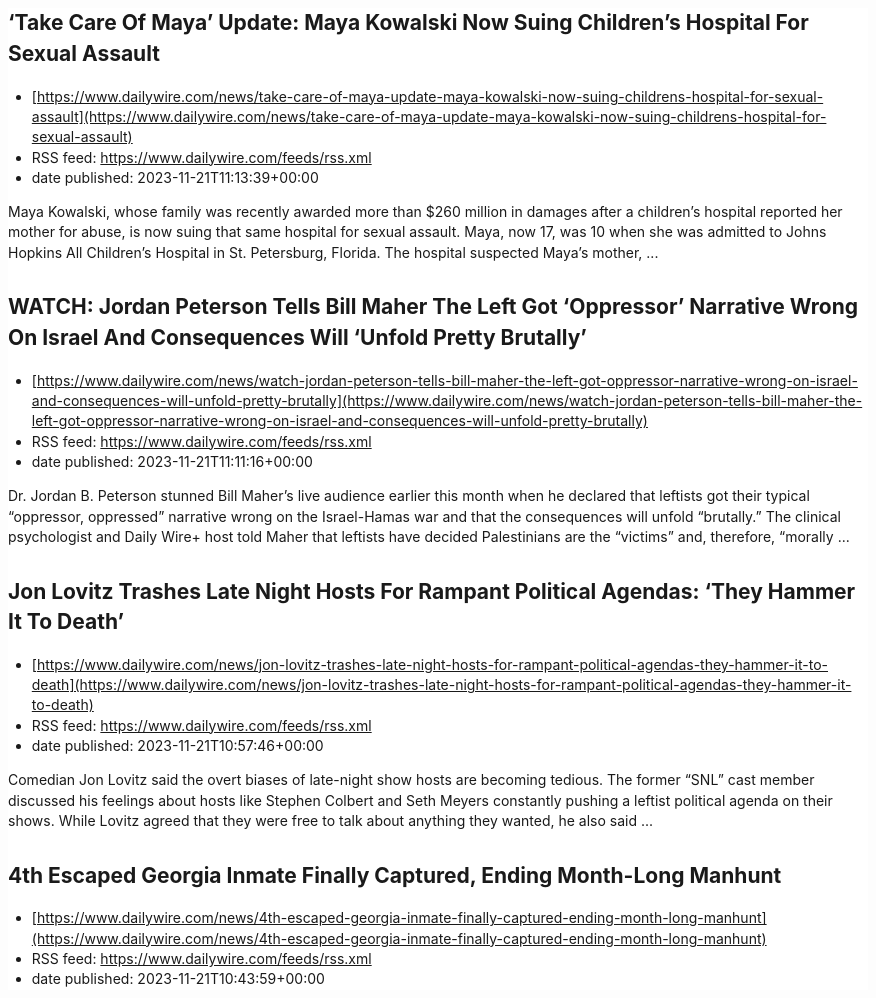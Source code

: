 ## ‘Take Care Of Maya’ Update: Maya Kowalski Now Suing Children’s Hospital For Sexual Assault
 - [https://www.dailywire.com/news/take-care-of-maya-update-maya-kowalski-now-suing-childrens-hospital-for-sexual-assault](https://www.dailywire.com/news/take-care-of-maya-update-maya-kowalski-now-suing-childrens-hospital-for-sexual-assault)
 - RSS feed: https://www.dailywire.com/feeds/rss.xml
 - date published: 2023-11-21T11:13:39+00:00

Maya Kowalski, whose family was recently awarded more than $260 million in damages after a children’s hospital reported her mother for abuse, is now suing that same hospital for sexual assault. Maya, now 17, was 10 when she was admitted to Johns Hopkins All Children’s Hospital in St. Petersburg, Florida. The hospital suspected Maya’s mother, ...

## WATCH: Jordan Peterson Tells Bill Maher The Left Got ‘Oppressor’ Narrative Wrong On Israel And Consequences Will ‘Unfold Pretty Brutally’
 - [https://www.dailywire.com/news/watch-jordan-peterson-tells-bill-maher-the-left-got-oppressor-narrative-wrong-on-israel-and-consequences-will-unfold-pretty-brutally](https://www.dailywire.com/news/watch-jordan-peterson-tells-bill-maher-the-left-got-oppressor-narrative-wrong-on-israel-and-consequences-will-unfold-pretty-brutally)
 - RSS feed: https://www.dailywire.com/feeds/rss.xml
 - date published: 2023-11-21T11:11:16+00:00

Dr. Jordan B. Peterson stunned Bill Maher&#8217;s live audience earlier this month when he declared that leftists got their typical &#8220;oppressor, oppressed&#8221; narrative wrong on the Israel-Hamas war and that the consequences will unfold &#8220;brutally.&#8221; The clinical psychologist and Daily Wire+ host told Maher that leftists have decided Palestinians are the &#8220;victims&#8221; and, therefore, &#8220;morally ...

## Jon Lovitz Trashes Late Night Hosts For Rampant Political Agendas: ‘They Hammer It To Death’
 - [https://www.dailywire.com/news/jon-lovitz-trashes-late-night-hosts-for-rampant-political-agendas-they-hammer-it-to-death](https://www.dailywire.com/news/jon-lovitz-trashes-late-night-hosts-for-rampant-political-agendas-they-hammer-it-to-death)
 - RSS feed: https://www.dailywire.com/feeds/rss.xml
 - date published: 2023-11-21T10:57:46+00:00

Comedian Jon Lovitz said the overt biases of late-night show hosts are becoming tedious. The former “SNL” cast member discussed his feelings about hosts like Stephen Colbert and Seth Meyers constantly pushing a leftist political agenda on their shows. While Lovitz agreed that they were free to talk about anything they wanted, he also said ...

## 4th Escaped Georgia Inmate Finally Captured, Ending Month-Long Manhunt
 - [https://www.dailywire.com/news/4th-escaped-georgia-inmate-finally-captured-ending-month-long-manhunt](https://www.dailywire.com/news/4th-escaped-georgia-inmate-finally-captured-ending-month-long-manhunt)
 - RSS feed: https://www.dailywire.com/feeds/rss.xml
 - date published: 2023-11-21T10:43:59+00:00
